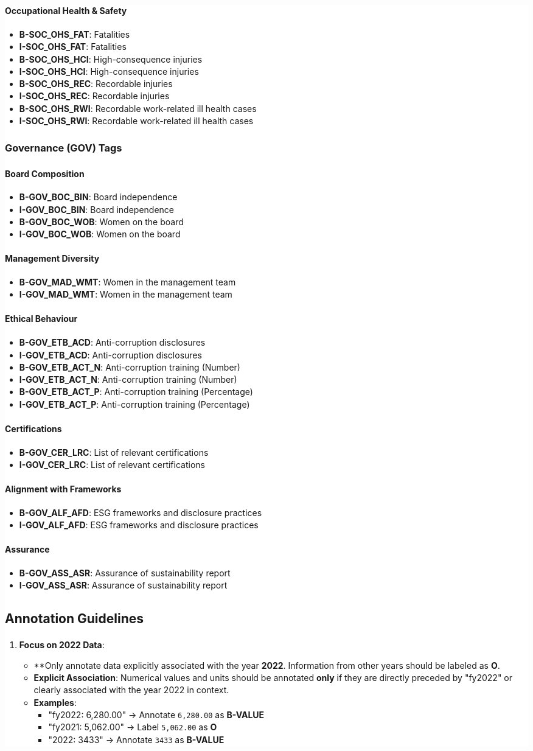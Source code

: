 #### Occupational Health & Safety

- **B-SOC_OHS_FAT**: Fatalities
- **I-SOC_OHS_FAT**: Fatalities
- **B-SOC_OHS_HCI**: High-consequence injuries
- **I-SOC_OHS_HCI**: High-consequence injuries
- **B-SOC_OHS_REC**: Recordable injuries
- **I-SOC_OHS_REC**: Recordable injuries
- **B-SOC_OHS_RWI**: Recordable work-related ill health cases
- **I-SOC_OHS_RWI**: Recordable work-related ill health cases

### Governance (GOV) Tags

#### Board Composition

- **B-GOV_BOC_BIN**: Board independence
- **I-GOV_BOC_BIN**: Board independence
- **B-GOV_BOC_WOB**: Women on the board
- **I-GOV_BOC_WOB**: Women on the board

#### Management Diversity

- **B-GOV_MAD_WMT**: Women in the management team
- **I-GOV_MAD_WMT**: Women in the management team

#### Ethical Behaviour

- **B-GOV_ETB_ACD**: Anti-corruption disclosures
- **I-GOV_ETB_ACD**: Anti-corruption disclosures
- **B-GOV_ETB_ACT_N**: Anti-corruption training (Number)
- **I-GOV_ETB_ACT_N**: Anti-corruption training (Number)
- **B-GOV_ETB_ACT_P**: Anti-corruption training (Percentage)
- **I-GOV_ETB_ACT_P**: Anti-corruption training (Percentage)

#### Certifications

- **B-GOV_CER_LRC**: List of relevant certifications
- **I-GOV_CER_LRC**: List of relevant certifications

#### Alignment with Frameworks

- **B-GOV_ALF_AFD**: ESG frameworks and disclosure practices
- **I-GOV_ALF_AFD**: ESG frameworks and disclosure practices

#### Assurance

- **B-GOV_ASS_ASR**: Assurance of sustainability report
- **I-GOV_ASS_ASR**: Assurance of sustainability report

## Annotation Guidelines

1. **Focus on 2022 Data**:

   - **Only annotate data explicitly associated with the year **2022**. Information from other years should be labeled as **O**.
   - **Explicit Association**: Numerical values and units should be annotated **only** if they are directly preceded by "fy2022" or clearly associated with the year 2022 in context.
   - **Examples**:
     - "fy2022: 6,280.00" → Annotate `6,280.00` as **B-VALUE**
     - "fy2021: 5,062.00" → Label `5,062.00` as **O**
     - "2022: 3433" → Annotate `3433` as **B-VALUE**
